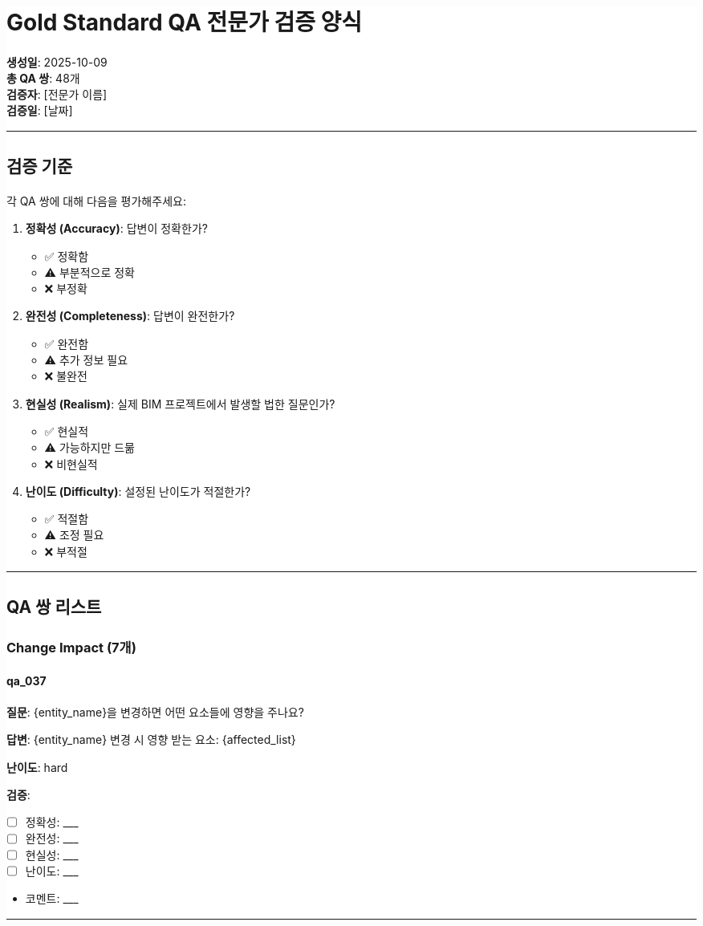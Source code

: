 # Gold Standard QA 전문가 검증 양식

**생성일**: 2025-10-09  
**총 QA 쌍**: 48개  
**검증자**: [전문가 이름]  
**검증일**: [날짜]

---

## 검증 기준

각 QA 쌍에 대해 다음을 평가해주세요:

1. **정확성 (Accuracy)**: 답변이 정확한가?
   - ✅ 정확함
   - ⚠️ 부분적으로 정확
   - ❌ 부정확

2. **완전성 (Completeness)**: 답변이 완전한가?
   - ✅ 완전함
   - ⚠️ 추가 정보 필요
   - ❌ 불완전

3. **현실성 (Realism)**: 실제 BIM 프로젝트에서 발생할 법한 질문인가?
   - ✅ 현실적
   - ⚠️ 가능하지만 드묾
   - ❌ 비현실적

4. **난이도 (Difficulty)**: 설정된 난이도가 적절한가?
   - ✅ 적절함
   - ⚠️ 조정 필요
   - ❌ 부적절

---

## QA 쌍 리스트


### Change Impact (7개)

#### qa_037

**질문**: {entity_name}을 변경하면 어떤 요소들에 영향을 주나요?

**답변**: {entity_name} 변경 시 영향 받는 요소: {affected_list}

**난이도**: hard

**검증**:
- [ ] 정확성: ___
- [ ] 완전성: ___
- [ ] 현실성: ___
- [ ] 난이도: ___
- 코멘트: ___

---